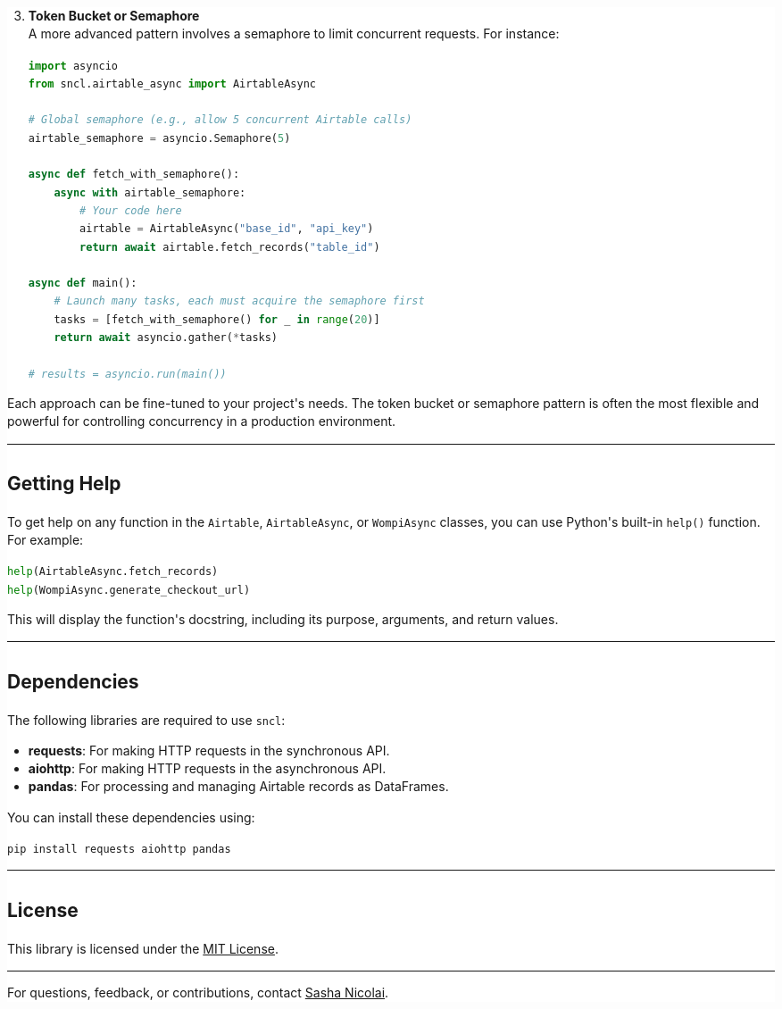 3. **Token Bucket or Semaphore**  
   A more advanced pattern involves a semaphore to limit concurrent requests. For instance:
   ```python
   import asyncio
   from sncl.airtable_async import AirtableAsync

   # Global semaphore (e.g., allow 5 concurrent Airtable calls)
   airtable_semaphore = asyncio.Semaphore(5)

   async def fetch_with_semaphore():
       async with airtable_semaphore:
           # Your code here
           airtable = AirtableAsync("base_id", "api_key")
           return await airtable.fetch_records("table_id")

   async def main():
       # Launch many tasks, each must acquire the semaphore first
       tasks = [fetch_with_semaphore() for _ in range(20)]
       return await asyncio.gather(*tasks)

   # results = asyncio.run(main())
   ```

Each approach can be fine-tuned to your project's needs. The token bucket or semaphore pattern is often the most flexible and powerful for controlling concurrency in a production environment.

---

## Getting Help

To get help on any function in the `Airtable`, `AirtableAsync`, or `WompiAsync` classes, you can use Python's built-in `help()` function. For example:

```python
help(AirtableAsync.fetch_records)
help(WompiAsync.generate_checkout_url)
```

This will display the function's docstring, including its purpose, arguments, and return values.

---

## Dependencies

The following libraries are required to use `sncl`:

- **requests**: For making HTTP requests in the synchronous API.
- **aiohttp**: For making HTTP requests in the asynchronous API.
- **pandas**: For processing and managing Airtable records as DataFrames.

You can install these dependencies using:

```bash
pip install requests aiohttp pandas
```

---

## License

This library is licensed under the [MIT License](LICENSE).

---

For questions, feedback, or contributions, contact [Sasha Nicolai](mailto:sasha@candyflip.co).
